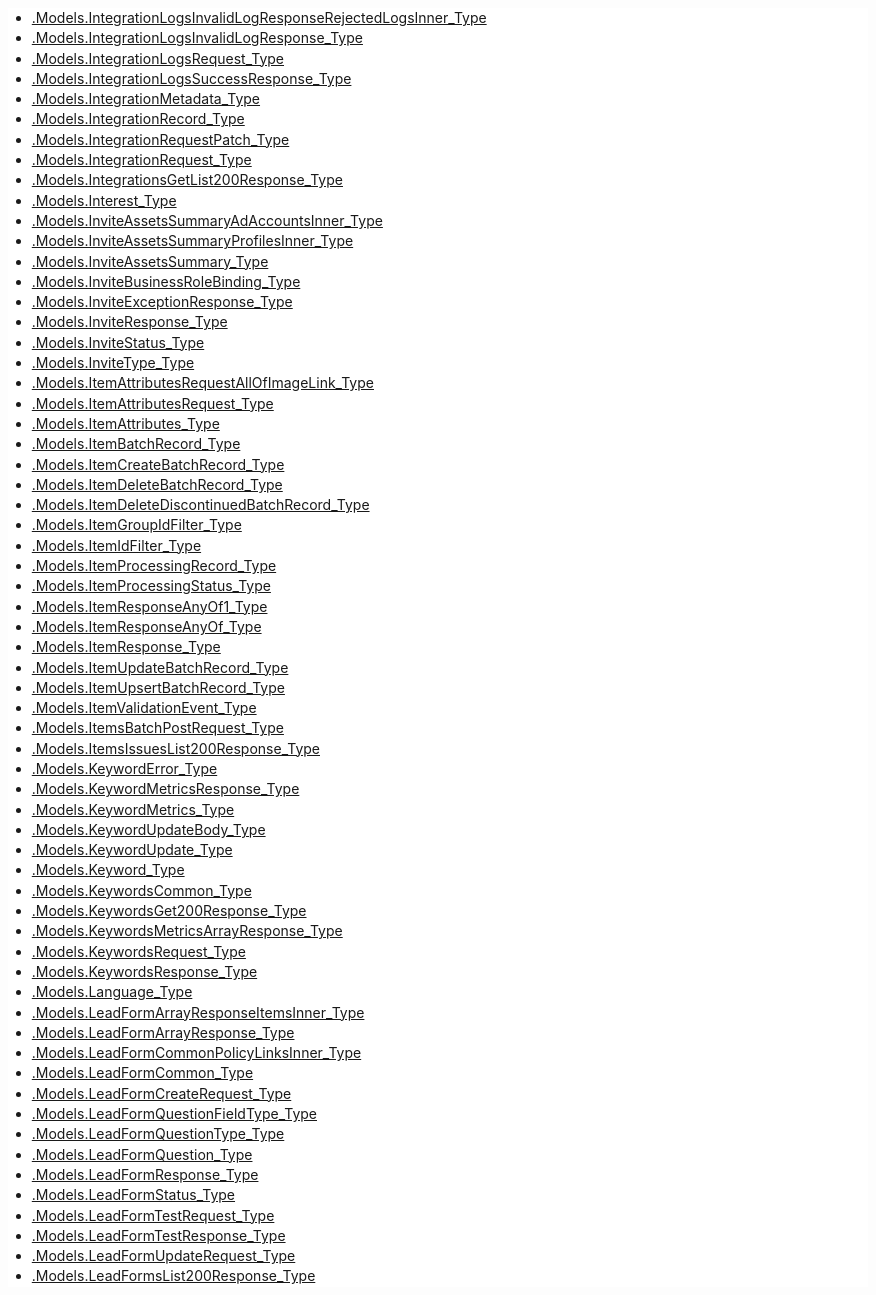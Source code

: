  - [.Models.IntegrationLogsInvalidLogResponseRejectedLogsInner_Type](IntegrationLogsInvalidLogResponseRejectedLogsInner_Type.md)
 - [.Models.IntegrationLogsInvalidLogResponse_Type](IntegrationLogsInvalidLogResponse_Type.md)
 - [.Models.IntegrationLogsRequest_Type](IntegrationLogsRequest_Type.md)
 - [.Models.IntegrationLogsSuccessResponse_Type](IntegrationLogsSuccessResponse_Type.md)
 - [.Models.IntegrationMetadata_Type](IntegrationMetadata_Type.md)
 - [.Models.IntegrationRecord_Type](IntegrationRecord_Type.md)
 - [.Models.IntegrationRequestPatch_Type](IntegrationRequestPatch_Type.md)
 - [.Models.IntegrationRequest_Type](IntegrationRequest_Type.md)
 - [.Models.IntegrationsGetList200Response_Type](IntegrationsGetList200Response_Type.md)
 - [.Models.Interest_Type](Interest_Type.md)
 - [.Models.InviteAssetsSummaryAdAccountsInner_Type](InviteAssetsSummaryAdAccountsInner_Type.md)
 - [.Models.InviteAssetsSummaryProfilesInner_Type](InviteAssetsSummaryProfilesInner_Type.md)
 - [.Models.InviteAssetsSummary_Type](InviteAssetsSummary_Type.md)
 - [.Models.InviteBusinessRoleBinding_Type](InviteBusinessRoleBinding_Type.md)
 - [.Models.InviteExceptionResponse_Type](InviteExceptionResponse_Type.md)
 - [.Models.InviteResponse_Type](InviteResponse_Type.md)
 - [.Models.InviteStatus_Type](InviteStatus_Type.md)
 - [.Models.InviteType_Type](InviteType_Type.md)
 - [.Models.ItemAttributesRequestAllOfImageLink_Type](ItemAttributesRequestAllOfImageLink_Type.md)
 - [.Models.ItemAttributesRequest_Type](ItemAttributesRequest_Type.md)
 - [.Models.ItemAttributes_Type](ItemAttributes_Type.md)
 - [.Models.ItemBatchRecord_Type](ItemBatchRecord_Type.md)
 - [.Models.ItemCreateBatchRecord_Type](ItemCreateBatchRecord_Type.md)
 - [.Models.ItemDeleteBatchRecord_Type](ItemDeleteBatchRecord_Type.md)
 - [.Models.ItemDeleteDiscontinuedBatchRecord_Type](ItemDeleteDiscontinuedBatchRecord_Type.md)
 - [.Models.ItemGroupIdFilter_Type](ItemGroupIdFilter_Type.md)
 - [.Models.ItemIdFilter_Type](ItemIdFilter_Type.md)
 - [.Models.ItemProcessingRecord_Type](ItemProcessingRecord_Type.md)
 - [.Models.ItemProcessingStatus_Type](ItemProcessingStatus_Type.md)
 - [.Models.ItemResponseAnyOf1_Type](ItemResponseAnyOf1_Type.md)
 - [.Models.ItemResponseAnyOf_Type](ItemResponseAnyOf_Type.md)
 - [.Models.ItemResponse_Type](ItemResponse_Type.md)
 - [.Models.ItemUpdateBatchRecord_Type](ItemUpdateBatchRecord_Type.md)
 - [.Models.ItemUpsertBatchRecord_Type](ItemUpsertBatchRecord_Type.md)
 - [.Models.ItemValidationEvent_Type](ItemValidationEvent_Type.md)
 - [.Models.ItemsBatchPostRequest_Type](ItemsBatchPostRequest_Type.md)
 - [.Models.ItemsIssuesList200Response_Type](ItemsIssuesList200Response_Type.md)
 - [.Models.KeywordError_Type](KeywordError_Type.md)
 - [.Models.KeywordMetricsResponse_Type](KeywordMetricsResponse_Type.md)
 - [.Models.KeywordMetrics_Type](KeywordMetrics_Type.md)
 - [.Models.KeywordUpdateBody_Type](KeywordUpdateBody_Type.md)
 - [.Models.KeywordUpdate_Type](KeywordUpdate_Type.md)
 - [.Models.Keyword_Type](Keyword_Type.md)
 - [.Models.KeywordsCommon_Type](KeywordsCommon_Type.md)
 - [.Models.KeywordsGet200Response_Type](KeywordsGet200Response_Type.md)
 - [.Models.KeywordsMetricsArrayResponse_Type](KeywordsMetricsArrayResponse_Type.md)
 - [.Models.KeywordsRequest_Type](KeywordsRequest_Type.md)
 - [.Models.KeywordsResponse_Type](KeywordsResponse_Type.md)
 - [.Models.Language_Type](Language_Type.md)
 - [.Models.LeadFormArrayResponseItemsInner_Type](LeadFormArrayResponseItemsInner_Type.md)
 - [.Models.LeadFormArrayResponse_Type](LeadFormArrayResponse_Type.md)
 - [.Models.LeadFormCommonPolicyLinksInner_Type](LeadFormCommonPolicyLinksInner_Type.md)
 - [.Models.LeadFormCommon_Type](LeadFormCommon_Type.md)
 - [.Models.LeadFormCreateRequest_Type](LeadFormCreateRequest_Type.md)
 - [.Models.LeadFormQuestionFieldType_Type](LeadFormQuestionFieldType_Type.md)
 - [.Models.LeadFormQuestionType_Type](LeadFormQuestionType_Type.md)
 - [.Models.LeadFormQuestion_Type](LeadFormQuestion_Type.md)
 - [.Models.LeadFormResponse_Type](LeadFormResponse_Type.md)
 - [.Models.LeadFormStatus_Type](LeadFormStatus_Type.md)
 - [.Models.LeadFormTestRequest_Type](LeadFormTestRequest_Type.md)
 - [.Models.LeadFormTestResponse_Type](LeadFormTestResponse_Type.md)
 - [.Models.LeadFormUpdateRequest_Type](LeadFormUpdateRequest_Type.md)
 - [.Models.LeadFormsList200Response_Type](LeadFormsList200Response_Type.md)